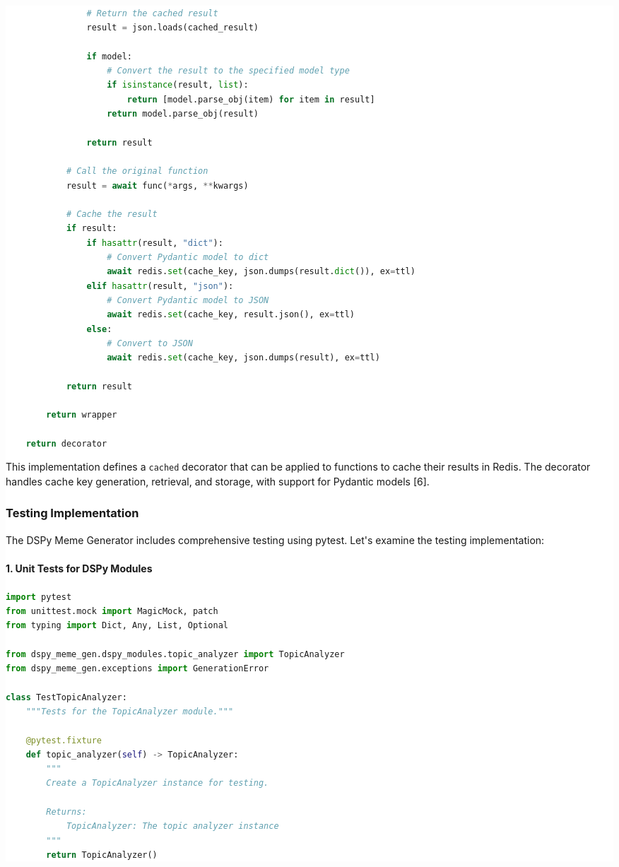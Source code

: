 ```python
                # Return the cached result
                result = json.loads(cached_result)
                
                if model:
                    # Convert the result to the specified model type
                    if isinstance(result, list):
                        return [model.parse_obj(item) for item in result]
                    return model.parse_obj(result)
                
                return result
            
            # Call the original function
            result = await func(*args, **kwargs)
            
            # Cache the result
            if result:
                if hasattr(result, "dict"):
                    # Convert Pydantic model to dict
                    await redis.set(cache_key, json.dumps(result.dict()), ex=ttl)
                elif hasattr(result, "json"):
                    # Convert Pydantic model to JSON
                    await redis.set(cache_key, result.json(), ex=ttl)
                else:
                    # Convert to JSON
                    await redis.set(cache_key, json.dumps(result), ex=ttl)
            
            return result
        
        return wrapper
    
    return decorator
```

This implementation defines a `cached` decorator that can be applied to functions to cache their results in Redis. The decorator handles cache key generation, retrieval, and storage, with support for Pydantic models [6].

### Testing Implementation

The DSPy Meme Generator includes comprehensive testing using pytest. Let's examine the testing implementation:

#### 1. Unit Tests for DSPy Modules

```python
import pytest
from unittest.mock import MagicMock, patch
from typing import Dict, Any, List, Optional

from dspy_meme_gen.dspy_modules.topic_analyzer import TopicAnalyzer
from dspy_meme_gen.exceptions import GenerationError

class TestTopicAnalyzer:
    """Tests for the TopicAnalyzer module."""
    
    @pytest.fixture
    def topic_analyzer(self) -> TopicAnalyzer:
        """
        Create a TopicAnalyzer instance for testing.
        
        Returns:
            TopicAnalyzer: The topic analyzer instance
        """
        return TopicAnalyzer()
```